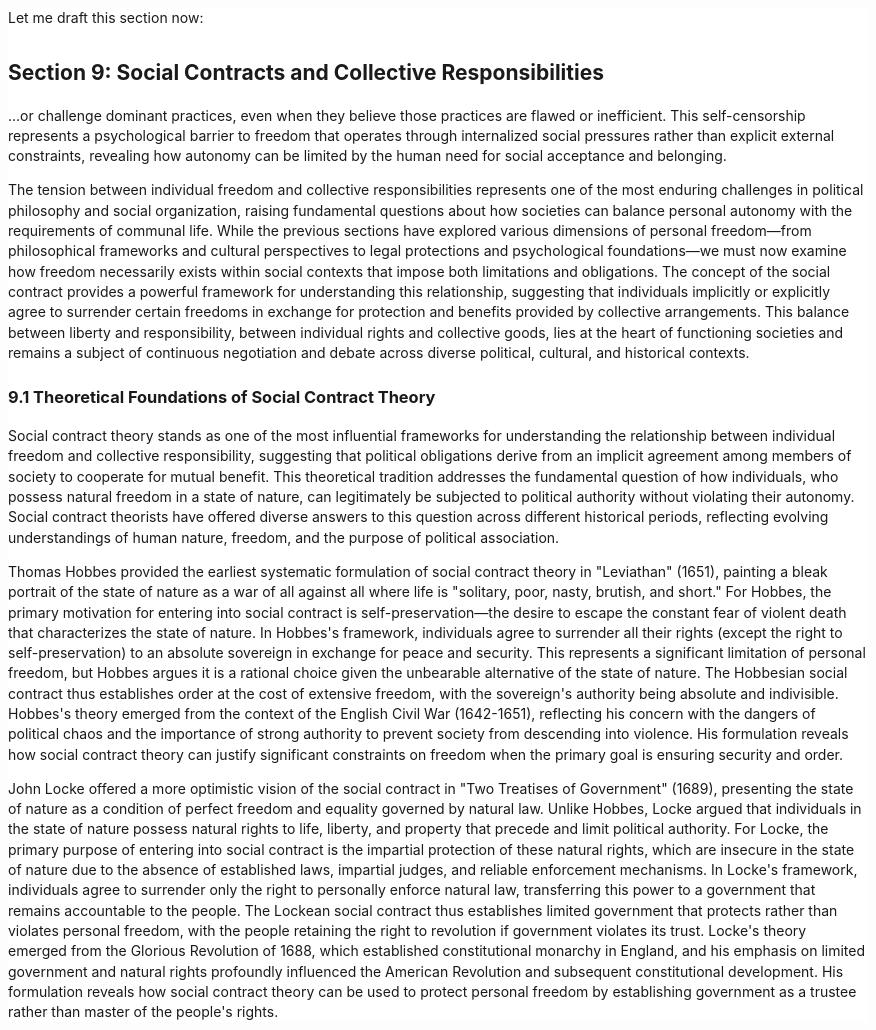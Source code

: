 Let me draft this section now:

## Section 9: Social Contracts and Collective Responsibilities

...or challenge dominant practices, even when they believe those practices are flawed or inefficient. This self-censorship represents a psychological barrier to freedom that operates through internalized social pressures rather than explicit external constraints, revealing how autonomy can be limited by the human need for social acceptance and belonging.

The tension between individual freedom and collective responsibilities represents one of the most enduring challenges in political philosophy and social organization, raising fundamental questions about how societies can balance personal autonomy with the requirements of communal life. While the previous sections have explored various dimensions of personal freedom—from philosophical frameworks and cultural perspectives to legal protections and psychological foundations—we must now examine how freedom necessarily exists within social contexts that impose both limitations and obligations. The concept of the social contract provides a powerful framework for understanding this relationship, suggesting that individuals implicitly or explicitly agree to surrender certain freedoms in exchange for protection and benefits provided by collective arrangements. This balance between liberty and responsibility, between individual rights and collective goods, lies at the heart of functioning societies and remains a subject of continuous negotiation and debate across diverse political, cultural, and historical contexts.

### 9.1 Theoretical Foundations of Social Contract Theory

Social contract theory stands as one of the most influential frameworks for understanding the relationship between individual freedom and collective responsibility, suggesting that political obligations derive from an implicit agreement among members of society to cooperate for mutual benefit. This theoretical tradition addresses the fundamental question of how individuals, who possess natural freedom in a state of nature, can legitimately be subjected to political authority without violating their autonomy. Social contract theorists have offered diverse answers to this question across different historical periods, reflecting evolving understandings of human nature, freedom, and the purpose of political association.

Thomas Hobbes provided the earliest systematic formulation of social contract theory in "Leviathan" (1651), painting a bleak portrait of the state of nature as a war of all against all where life is "solitary, poor, nasty, brutish, and short." For Hobbes, the primary motivation for entering into social contract is self-preservation—the desire to escape the constant fear of violent death that characterizes the state of nature. In Hobbes's framework, individuals agree to surrender all their rights (except the right to self-preservation) to an absolute sovereign in exchange for peace and security. This represents a significant limitation of personal freedom, but Hobbes argues it is a rational choice given the unbearable alternative of the state of nature. The Hobbesian social contract thus establishes order at the cost of extensive freedom, with the sovereign's authority being absolute and indivisible. Hobbes's theory emerged from the context of the English Civil War (1642-1651), reflecting his concern with the dangers of political chaos and the importance of strong authority to prevent society from descending into violence. His formulation reveals how social contract theory can justify significant constraints on freedom when the primary goal is ensuring security and order.

John Locke offered a more optimistic vision of the social contract in "Two Treatises of Government" (1689), presenting the state of nature as a condition of perfect freedom and equality governed by natural law. Unlike Hobbes, Locke argued that individuals in the state of nature possess natural rights to life, liberty, and property that precede and limit political authority. For Locke, the primary purpose of entering into social contract is the impartial protection of these natural rights, which are insecure in the state of nature due to the absence of established laws, impartial judges, and reliable enforcement mechanisms. In Locke's framework, individuals agree to surrender only the right to personally enforce natural law, transferring this power to a government that remains accountable to the people. The Lockean social contract thus establishes limited government that protects rather than violates personal freedom, with the people retaining the right to revolution if government violates its trust. Locke's theory emerged from the Glorious Revolution of 1688, which established constitutional monarchy in England, and his emphasis on limited government and natural rights profoundly influenced the American Revolution and subsequent constitutional development. His formulation reveals how social contract theory can be used to protect personal freedom by establishing government as a trustee rather than master of the people's rights.
